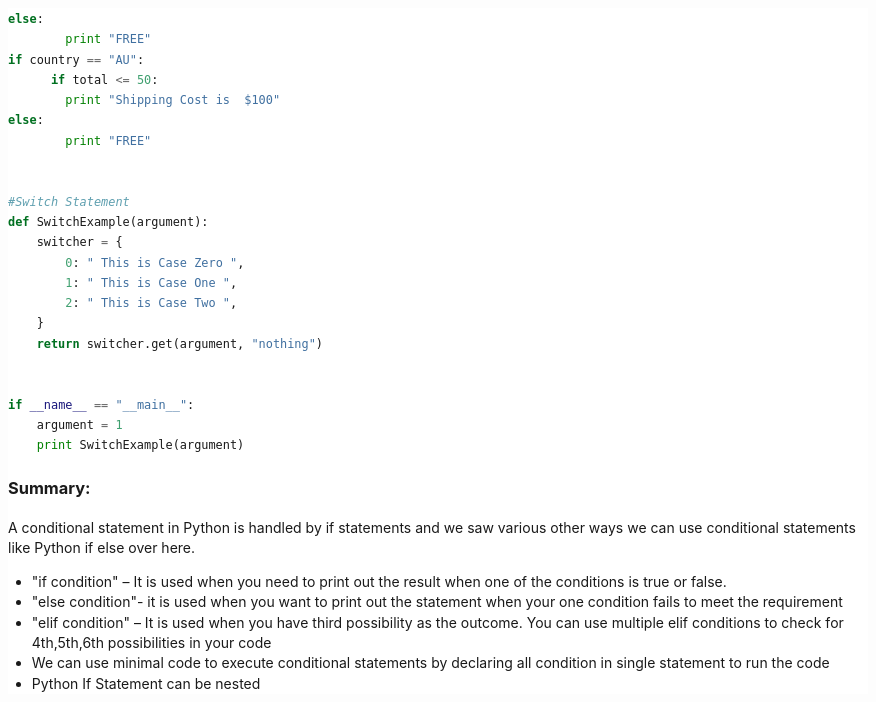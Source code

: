 ```python
else:
        print "FREE"
if country == "AU": 
	  if total <= 50:
	    print "Shipping Cost is  $100"
else:
	    print "FREE"


#Switch Statement
def SwitchExample(argument):
    switcher = {
        0: " This is Case Zero ",
        1: " This is Case One ",
        2: " This is Case Two ",
    }
    return switcher.get(argument, "nothing")


if __name__ == "__main__":
    argument = 1
    print SwitchExample(argument)
```
### Summary:
A conditional statement in Python is handled by if statements and we saw various other ways we can use conditional statements like Python if else over here.

- "if condition" – It is used when you need to print out the result when one of the conditions is true or false.
- "else condition"- it is used when you want to print out the statement when your one condition fails to meet the requirement
- "elif condition" – It is used when you have third possibility as the outcome. You can use multiple elif conditions to check for 4th,5th,6th possibilities in your code
- We can use minimal code to execute conditional statements by declaring all condition in single statement to run the code
- Python If Statement can be nested